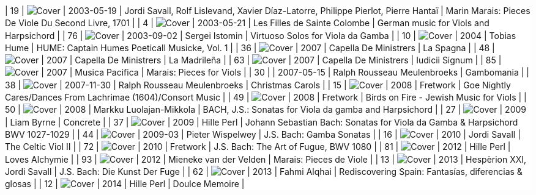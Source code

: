 | 19 | ![Cover](https://i.discogs.com/M6UaxqdoCfTAQjquc5_m1933PFgZtbZ0OniqHi9LSQs/rs:fit/g:sm/q:40/h:150/w:150/czM6Ly9kaXNjb2dz/LWRhdGFiYXNlLWlt/YWdlcy9SLTM1OTEw/NTQtMTMzNjU5MzUz/NC04MDEyLmpwZWc.jpeg) | 2003-05-19 | Jordi Savall, Rolf Lislevand, Xavier Díaz-Latorre, Philippe Pierlot, Pierre Hantaï | Marin Marais: Pieces De Viole Du Second Livre, 1701 |
| 4 | ![Cover](https://i.discogs.com/eokNZJgV7ItGDKV0ZhbtiZKsHDYX22Ka1aCoIrpZL1k/rs:fit/g:sm/q:40/h:150/w:150/czM6Ly9kaXNjb2dz/LWRhdGFiYXNlLWlt/YWdlcy9SLTEzMzMx/OTA1LTE1NTIyMzA5/NzQtNjc2Ny5qcGVn.jpeg) | 2003-05-21 | Les Filles de Sainte Colombe | German music for Viols and Harpsichord |
| 76 | ![Cover](https://i.discogs.com/iedhZH8hHj27oib0_zWiGUxPJSvhlwnl-Qr3UKc9N4I/rs:fit/g:sm/q:40/h:150/w:150/czM6Ly9kaXNjb2dz/LWRhdGFiYXNlLWlt/YWdlcy9SLTkwNjIw/OS0xNDU3NTI0NTAx/LTIwMTEuanBlZw.jpeg) | 2003-09-02 | Sergei Istomin | Virtuoso Solos for Viola da Gamba |
| 10 | ![Cover](https://i.discogs.com/Y96oRLbOlc1F5pYTvXKqRTun7H3ixo3JmtR83H86Df0/rs:fit/g:sm/q:40/h:150/w:150/czM6Ly9kaXNjb2dz/LWRhdGFiYXNlLWlt/YWdlcy9SLTE2NjMw/NzItMTUyNTAzNTM4/Mi01NzQ0LmpwZWc.jpeg) | 2004 | Tobias Hume | HUME: Captain Humes Poeticall Musicke, Vol. 1 |
| 36 | ![Cover](https://i.discogs.com/dOFnBhRgz9aRCxHrf0IxqS_hMC-e-CtI1Kek46dpzXw/rs:fit/g:sm/q:40/h:150/w:150/czM6Ly9kaXNjb2dz/LWRhdGFiYXNlLWlt/YWdlcy9SLTExMTQx/MTk5LTE1MTA2MDU1/NzMtOTA3MC5qcGVn.jpeg) | 2007 | Capella De Ministrers | La Spagna |
| 48 | ![Cover](https://i.discogs.com/dOFnBhRgz9aRCxHrf0IxqS_hMC-e-CtI1Kek46dpzXw/rs:fit/g:sm/q:40/h:150/w:150/czM6Ly9kaXNjb2dz/LWRhdGFiYXNlLWlt/YWdlcy9SLTExMTQx/MTk5LTE1MTA2MDU1/NzMtOTA3MC5qcGVn.jpeg) | 2007 | Capella De Ministrers | La Madrileña |
| 63 | ![Cover](https://i.discogs.com/dgrdVzP-3F9AqCyHMhvp4W0aRK_g1orxrdwbfcmiBj4/rs:fit/g:sm/q:40/h:150/w:150/czM6Ly9kaXNjb2dz/LWRhdGFiYXNlLWlt/YWdlcy9SLTE2MzEw/MTIxLTE2MDY5ODkw/MjEtMzgxNi5qcGVn.jpeg) | 2007 | Capella De Ministrers | Iudicii Signum |
| 85 | ![Cover](https://i.discogs.com/CC-eN3d_bz5bBZWtbFIxZAnGaJn6mX9m8FcIr4L83P4/rs:fit/g:sm/q:40/h:150/w:150/czM6Ly9kaXNjb2dz/LWRhdGFiYXNlLWlt/YWdlcy9SLTMwNjQ0/MTc2LTE3MTUzNjQ5/MTctMzEzNS5qcGVn.jpeg) | 2007 | Musica Pacifica | Marais: Pieces for Viols |
| 30 |  | 2007-05-15 | Ralph Rousseau Meulenbroeks | Gambomania |
| 38 | ![Cover](http://coverartarchive.org/release/030ede63-4d48-4db6-99c8-213df36f1106/1201480445-250.jpg) | 2007-11-30 | Ralph Rousseau Meulenbroeks | Christmas Carols |
| 15 | ![Cover](https://i.discogs.com/U_bYRhviz8KvMBwtA-wp7flaphqIeePmTJx-VkhYOPU/rs:fit/g:sm/q:40/h:150/w:150/czM6Ly9kaXNjb2dz/LWRhdGFiYXNlLWlt/YWdlcy9SLTIwNjU0/ODUtMTI2MjAxMzgy/My5qcGVn.jpeg) | 2008 | Fretwork | Goe Nightly Cares/Dances From Lachrimae (1604)/Consort Music |
| 49 | ![Cover](https://i.discogs.com/U_bYRhviz8KvMBwtA-wp7flaphqIeePmTJx-VkhYOPU/rs:fit/g:sm/q:40/h:150/w:150/czM6Ly9kaXNjb2dz/LWRhdGFiYXNlLWlt/YWdlcy9SLTIwNjU0/ODUtMTI2MjAxMzgy/My5qcGVn.jpeg) | 2008 | Fretwork | Birds on Fire - Jewish Music for Viols |
| 50 | ![Cover](https://i.discogs.com/KGnh7_EGgXhpci_Dfwzhmri3pU1IVCEpDp3N-zDzCo0/rs:fit/g:sm/q:40/h:150/w:150/czM6Ly9kaXNjb2dz/LWRhdGFiYXNlLWlt/YWdlcy9SLTExNDQ1/MjQwLTE1MTY0NjUy/MzYtMTA1MC5qcGVn.jpeg) | 2008 | Markku Luolajan-Mikkola | BACH, J.S.: Sonatas for Viola da gamba and Harpsichord |
| 27 | ![Cover](https://i.discogs.com/Z9awVok6lrUwn9Jw3QTUzVsdJh5c3OJ24pXfDFP6i4Y/rs:fit/g:sm/q:40/h:150/w:150/czM6Ly9kaXNjb2dz/LWRhdGFiYXNlLWlt/YWdlcy9SLTE3OTM0/MTUxLTE2MTYyNjgx/NzEtNDAwOC5qcGVn.jpeg) | 2009 | Liam Byrne | Concrete |
| 37 | ![Cover](https://i.discogs.com/8DsYefL9jJT78HAu7T6JAvCFmPDXMcjaTBnBW_fwYIE/rs:fit/g:sm/q:40/h:150/w:150/czM6Ly9kaXNjb2dz/LWRhdGFiYXNlLWlt/YWdlcy9SLTI4MDUx/NDItMTY4NDU4Mjkw/MC00NTc0LmpwZWc.jpeg) | 2009 | Hille Perl | Johann Sebastian Bach: Sonatas for Viola da Gamba &amp; Harpsichord BWV 1027-1029 |
| 44 | ![Cover](https://i.discogs.com/cZn1UhaM2o22VXjwz62hmPFYD-co1zd4f4hntU978dQ/rs:fit/g:sm/q:40/h:150/w:150/czM6Ly9kaXNjb2dz/LWRhdGFiYXNlLWlt/YWdlcy9SLTE2NTI4/NjIwLTE2MDgzMDY2/NDAtNjMxMi5qcGVn.jpeg) | 2009-03 | Pieter Wispelwey | J.S. Bach: Gamba Sonatas |
| 16 | ![Cover](https://i.discogs.com/TS5Vqxj_9E0ktYXEtEdr-CRvuQ_GsXtM-IyGsGv4q_0/rs:fit/g:sm/q:40/h:150/w:150/czM6Ly9kaXNjb2dz/LWRhdGFiYXNlLWlt/YWdlcy9SLTI3NDYx/NDAtMTI5OTE2OTg2/OS5qcGVn.jpeg) | 2010 | Jordi Savall | The Celtic Viol II |
| 72 | ![Cover](https://i.discogs.com/c6A9YzSa-Q4HyTktWt6vFE-heB9ZT2U94KJERxZWl1E/rs:fit/g:sm/q:40/h:150/w:150/czM6Ly9kaXNjb2dz/LWRhdGFiYXNlLWlt/YWdlcy9SLTQzNTYw/MzItMTQ1NzE1NjQx/MC00NDY2LmpwZWc.jpeg) | 2010 | Fretwork | J.S. Bach: The Art of Fugue, BWV 1080 |
| 81 | ![Cover](https://i.discogs.com/od_40uEI23cVmFz3I-ONMhffFQ6v4uLMZI6313J6FyE/rs:fit/g:sm/q:40/h:150/w:150/czM6Ly9kaXNjb2dz/LWRhdGFiYXNlLWlt/YWdlcy9SLTE3NDI3/MTI3LTE2NjExNTQz/OTUtNzI2Ni5qcGVn.jpeg) | 2012 | Hille Perl | Loves Alchymie |
| 93 | ![Cover](https://i.discogs.com/VtC9apRZBPpAM2DdAsD03cHaY8E2L8LvBYmT_zihFow/rs:fit/g:sm/q:40/h:150/w:150/czM6Ly9kaXNjb2dz/LWRhdGFiYXNlLWlt/YWdlcy9SLTE0Nzc0/MjAxLTE1ODEzMzMx/NjktNTAxMy5qcGVn.jpeg) | 2012 | Mieneke van der Velden | Marais: Pieces de Viole |
| 13 | ![Cover](https://i.discogs.com/TuQVQgcUUBjuKrvbO9wQ3bYJa0DXOFrS20_Kta9VlqA/rs:fit/g:sm/q:40/h:150/w:150/czM6Ly9kaXNjb2dz/LWRhdGFiYXNlLWlt/YWdlcy9SLTkxNjgw/NzQtMTQ3NTk2MjMz/MS0yNDYyLmpwZWc.jpeg) | 2013 | Hespèrion XXI, Jordi Savall | J.S. Bach: Die Kunst Der Fuge |
| 62 | ![Cover](https://i.discogs.com/FjuAffFOOx0Km84tlzZyeRfDFjCHPzU5eVYj--ySDx8/rs:fit/g:sm/q:40/h:150/w:150/czM6Ly9kaXNjb2dz/LWRhdGFiYXNlLWlt/YWdlcy9SLTE1NTYz/Njg3LTE1OTY4MDE1/MzktNDEyNy5qcGVn.jpeg) | 2013 | Fahmi Alqhai | Rediscovering Spain: Fantasías, diferencias &amp; glosas |
| 12 | ![Cover](https://i.discogs.com/od_40uEI23cVmFz3I-ONMhffFQ6v4uLMZI6313J6FyE/rs:fit/g:sm/q:40/h:150/w:150/czM6Ly9kaXNjb2dz/LWRhdGFiYXNlLWlt/YWdlcy9SLTE3NDI3/MTI3LTE2NjExNTQz/OTUtNzI2Ni5qcGVn.jpeg) | 2014 | Hille Perl | Doulce Memoire |